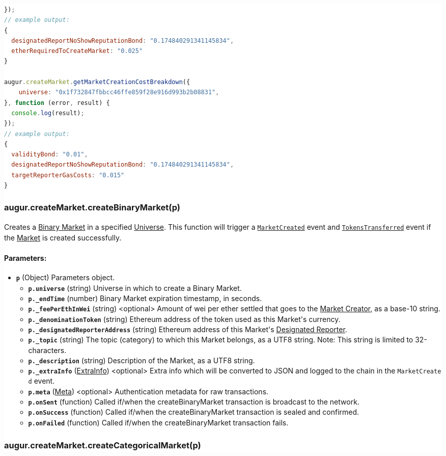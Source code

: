 ```javascript
});
// example output:
{
  designatedReportNoShowReputationBond: "0.174840291341145834",
  etherRequiredToCreateMarket: "0.025"
}

augur.createMarket.getMarketCreationCostBreakdown({
    universe: "0x1f732847fbbcc46ffe859f28e916d993b2b08831", 
}, function (error, result) { 
  console.log(result);
});
// example output:
{
  validityBond: "0.01",
  designatedReportNoShowReputationBond: "0.174840291341145834",
  targetReporterGasCosts: "0.015"
}
```
### augur.createMarket.createBinaryMarket(p)

Creates a [Binary Market](#binary-market) in a specified [Universe](#universe). This function will trigger a [`MarketCreated`](#MarketCreated) event and [`TokensTransferred`](#TokensTransferred) event if the [Market](#market) is created successfully. 

#### **Parameters:**

* **`p`** (Object) Parameters object. 
    * **`p.universe`**  (string) Universe in which to create a Binary Market.
    * **`p._endTime`**  (number) Binary Market expiration timestamp, in seconds.
    * **`p._feePerEthInWei`**  (string) &lt;optional> Amount of wei per ether settled that goes to the [Market Creator](#market-creator), as a base-10 string.
    * **`p._denominationToken`**  (string) Ethereum address of the token used as this Market's currency.
    * **`p._designatedReporterAddress`**  (string) Ethereum address of this Market's [Designated Reporter](#designated-reporter).
    * **`p._topic`**  (string) The topic (category) to which this Market belongs, as a UTF8 string. Note: This string is limited to 32-characters.
    * **`p._description`**  (string) Description of the Market, as a UTF8 string.
    * **`p._extraInfo`**  ([ExtraInfo](#ExtraInfo)) &lt;optional> Extra info which will be converted to JSON and logged to the chain in the `MarketCreated` event.
    * **`p.meta`**  (<a href="#Meta">Meta</a>) &lt;optional> Authentication metadata for raw transactions.
    * **`p.onSent`**  (function) Called if/when the createBinaryMarket transaction is broadcast to the network.
    * **`p.onSuccess`**  (function) Called if/when the createBinaryMarket transaction is sealed and confirmed.
    * **`p.onFailed`**  (function) Called if/when the createBinaryMarket transaction fails.

### augur.createMarket.createCategoricalMarket(p)
